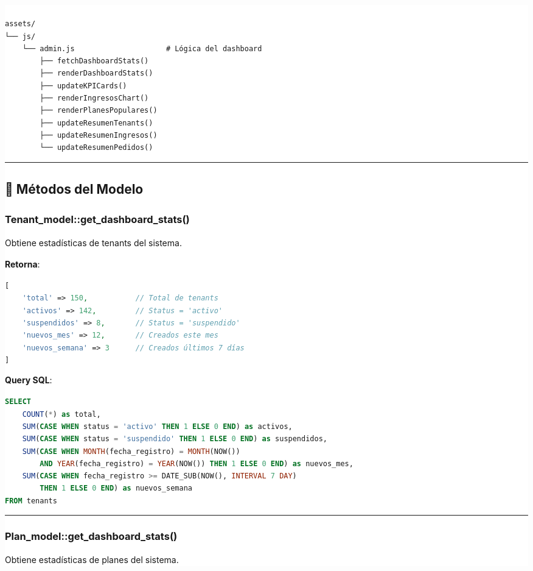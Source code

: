 ```

assets/
└── js/
    └── admin.js                     # Lógica del dashboard
        ├── fetchDashboardStats()
        ├── renderDashboardStats()
        ├── updateKPICards()
        ├── renderIngresosChart()
        ├── renderPlanesPopulares()
        ├── updateResumenTenants()
        ├── updateResumenIngresos()
        └── updateResumenPedidos()
```

---

## 💾 Métodos del Modelo

### **Tenant_model::get_dashboard_stats()**

Obtiene estadísticas de tenants del sistema.

**Retorna**:

```php
[
    'total' => 150,           // Total de tenants
    'activos' => 142,         // Status = 'activo'
    'suspendidos' => 8,       // Status = 'suspendido'
    'nuevos_mes' => 12,       // Creados este mes
    'nuevos_semana' => 3      // Creados últimos 7 días
]
```

**Query SQL**:

```sql
SELECT
    COUNT(*) as total,
    SUM(CASE WHEN status = 'activo' THEN 1 ELSE 0 END) as activos,
    SUM(CASE WHEN status = 'suspendido' THEN 1 ELSE 0 END) as suspendidos,
    SUM(CASE WHEN MONTH(fecha_registro) = MONTH(NOW())
        AND YEAR(fecha_registro) = YEAR(NOW()) THEN 1 ELSE 0 END) as nuevos_mes,
    SUM(CASE WHEN fecha_registro >= DATE_SUB(NOW(), INTERVAL 7 DAY)
        THEN 1 ELSE 0 END) as nuevos_semana
FROM tenants
```

---

### **Plan_model::get_dashboard_stats()**

Obtiene estadísticas de planes del sistema.
